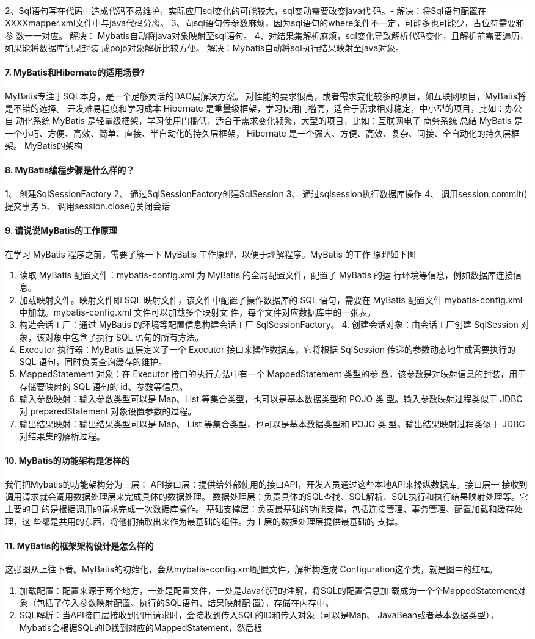 2、Sql语句写在代码中造成代码不易维护，实际应用sql变化的可能较大，sql变动需要改变java代
码。-
解决：将Sql语句配置在XXXXmapper.xml文件中与java代码分离。
3、向sql语句传参数麻烦，因为sql语句的where条件不一定，可能多也可能少，占位符需要和参
数一一对应。
解决： Mybatis自动将java对象映射至sql语句。
4、对结果集解析麻烦，sql变化导致解析代码变化，且解析前需要遍历，如果能将数据库记录封装
成pojo对象解析比较方便。
解决：Mybatis自动将sql执行结果映射至java对象。
#### 7. MyBatis和Hibernate的适用场景?
MyBatis专注于SQL本身，是一个足够灵活的DAO层解决方案。
对性能的要求很高，或者需求变化较多的项目，如互联网项目，MyBatis将是不错的选择。
开发难易程度和学习成本
Hibernate 是重量级框架，学习使用门槛高，适合于需求相对稳定，中小型的项目，比如：办公自
动化系统
MyBatis 是轻量级框架，学习使用门槛低，适合于需求变化频繁，大型的项目，比如：互联网电子
商务系统
总结
MyBatis 是一个小巧、方便、高效、简单、直接、半自动化的持久层框架，
Hibernate 是一个强大、方便、高效、复杂、间接、全自动化的持久层框架。
MyBatis的架构
#### 8. MyBatis编程步骤是什么样的？
1、 创建SqlSessionFactory
2、 通过SqlSessionFactory创建SqlSession
3、 通过sqlsession执行数据库操作
4、 调用session.commit()提交事务
5、 调用session.close()关闭会话
#### 9. 请说说MyBatis的工作原理
在学习 MyBatis 程序之前，需要了解一下 MyBatis 工作原理，以便于理解程序。MyBatis 的工作
原理如下图
1. 读取 MyBatis 配置文件：mybatis-config.xml 为 MyBatis 的全局配置文件，配置了 MyBatis 的运
行环境等信息，例如数据库连接信息。
2. 加载映射文件。映射文件即 SQL 映射文件，该文件中配置了操作数据库的 SQL 语句，需要在
MyBatis 配置文件 mybatis-config.xml 中加载。mybatis-config.xml 文件可以加载多个映射文
件，每个文件对应数据库中的一张表。
3. 构造会话工厂：通过 MyBatis 的环境等配置信息构建会话工厂 SqlSessionFactory。 4. 创建会话对象：由会话工厂创建 SqlSession 对象，该对象中包含了执行 SQL 语句的所有方法。
5. Executor 执行器：MyBatis 底层定义了一个 Executor 接口来操作数据库，它将根据 SqlSession
传递的参数动态地生成需要执行的 SQL 语句，同时负责查询缓存的维护。
6. MappedStatement 对象：在 Executor 接口的执行方法中有一个 MappedStatement 类型的参
数，该参数是对映射信息的封装，用于存储要映射的 SQL 语句的 id、参数等信息。
7. 输入参数映射：输入参数类型可以是 Map、List 等集合类型，也可以是基本数据类型和 POJO 类
型。输入参数映射过程类似于 JDBC 对 preparedStatement 对象设置参数的过程。
8. 输出结果映射：输出结果类型可以是 Map、 List 等集合类型，也可以是基本数据类型和 POJO 类
型。输出结果映射过程类似于 JDBC 对结果集的解析过程。
#### 10. MyBatis的功能架构是怎样的
我们把Mybatis的功能架构分为三层：
API接口层：提供给外部使用的接口API，开发人员通过这些本地API来操纵数据库。接口层一
接收到调用请求就会调用数据处理层来完成具体的数据处理。
数据处理层：负责具体的SQL查找、SQL解析、SQL执行和执行结果映射处理等。它主要的目
的是根据调用的请求完成一次数据库操作。
基础支撑层：负责最基础的功能支撑，包括连接管理、事务管理、配置加载和缓存处理，这
些都是共用的东西，将他们抽取出来作为最基础的组件。为上层的数据处理层提供最基础的
支撑。
#### 11. MyBatis的框架架构设计是怎么样的
这张图从上往下看。MyBatis的初始化，会从mybatis-config.xml配置文件，解析构造成
Configuration这个类，就是图中的红框。
1. 加载配置：配置来源于两个地方，一处是配置文件，一处是Java代码的注解，将SQL的配置信息加
载成为一个个MappedStatement对象（包括了传入参数映射配置、执行的SQL语句、结果映射配
置），存储在内存中。
2. SQL解析：当API接口层接收到调用请求时，会接收到传入SQL的ID和传入对象（可以是Map、
JavaBean或者基本数据类型），Mybatis会根据SQL的ID找到对应的MappedStatement，然后根